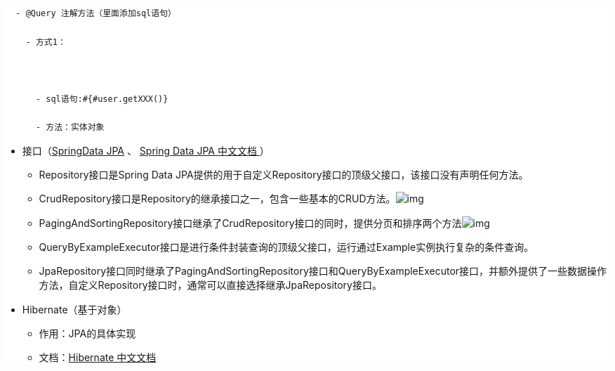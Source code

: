       - @Query 注解方法（里面添加sql语句）

        - 方式1：

          

          - sql语句:#{#user.getXXX()}

          - 方法：实体对象

  - 接口（[SpringData JPA](https://zhuanlan.zhihu.com/p/624207419)  、 [Spring Data JPA 中文文档 ](https://springdoc.cn/spring-data-jpa/)）

    

    - Repository接口是Spring Data JPA提供的用于自定义Repository接口的顶级父接口，该接口没有声明任何方法。

    - CrudRepository接口是Repository的继承接口之一，包含一些基本的CRUD方法。![img](https://api2.mubu.com/v3/document_image/33fa3a78-614e-43c8-a15a-aded14b5166c-18846868.jpg)

    - PagingAndSortingRepository接口继承了CrudRepository接口的同时，提供分页和排序两个方法![img](https://api2.mubu.com/v3/document_image/2faf141d-e2a0-4b4a-b045-34c4911272c7-18846868.jpg)

    - QueryByExampleExecutor接口是进行条件封装查询的顶级父接口，运行通过Example实例执行复杂的条件查询。

    - JpaRepository接口同时继承了PagingAndSortingRepository接口和QueryByExampleExecutor接口，并额外提供了一些数据操作方法，自定义Repository接口时，通常可以直接选择继承JpaRepository接口。

- Hibernate（基于对象）

  - 作用：JPA的具体实现

  - 文档：[Hibernate 中文文档](https://hibernate.net.cn/)